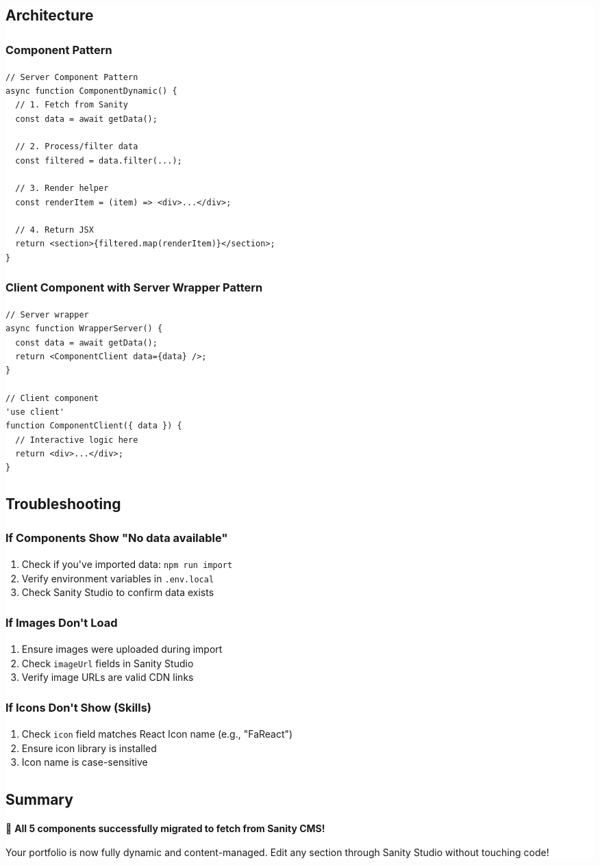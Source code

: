 ## Architecture

### Component Pattern
```tsx
// Server Component Pattern
async function ComponentDynamic() {
  // 1. Fetch from Sanity
  const data = await getData();
  
  // 2. Process/filter data
  const filtered = data.filter(...);
  
  // 3. Render helper
  const renderItem = (item) => <div>...</div>;
  
  // 4. Return JSX
  return <section>{filtered.map(renderItem)}</section>;
}
```

### Client Component with Server Wrapper Pattern
```tsx
// Server wrapper
async function WrapperServer() {
  const data = await getData();
  return <ComponentClient data={data} />;
}

// Client component
'use client'
function ComponentClient({ data }) {
  // Interactive logic here
  return <div>...</div>;
}
```

## Troubleshooting

### If Components Show "No data available"
1. Check if you've imported data: `npm run import`
2. Verify environment variables in `.env.local`
3. Check Sanity Studio to confirm data exists

### If Images Don't Load
1. Ensure images were uploaded during import
2. Check `imageUrl` fields in Sanity Studio
3. Verify image URLs are valid CDN links

### If Icons Don't Show (Skills)
1. Check `icon` field matches React Icon name (e.g., "FaReact")
2. Ensure icon library is installed
3. Icon name is case-sensitive

## Summary

🎉 **All 5 components successfully migrated to fetch from Sanity CMS!**

Your portfolio is now fully dynamic and content-managed. Edit any section through Sanity Studio without touching code!
